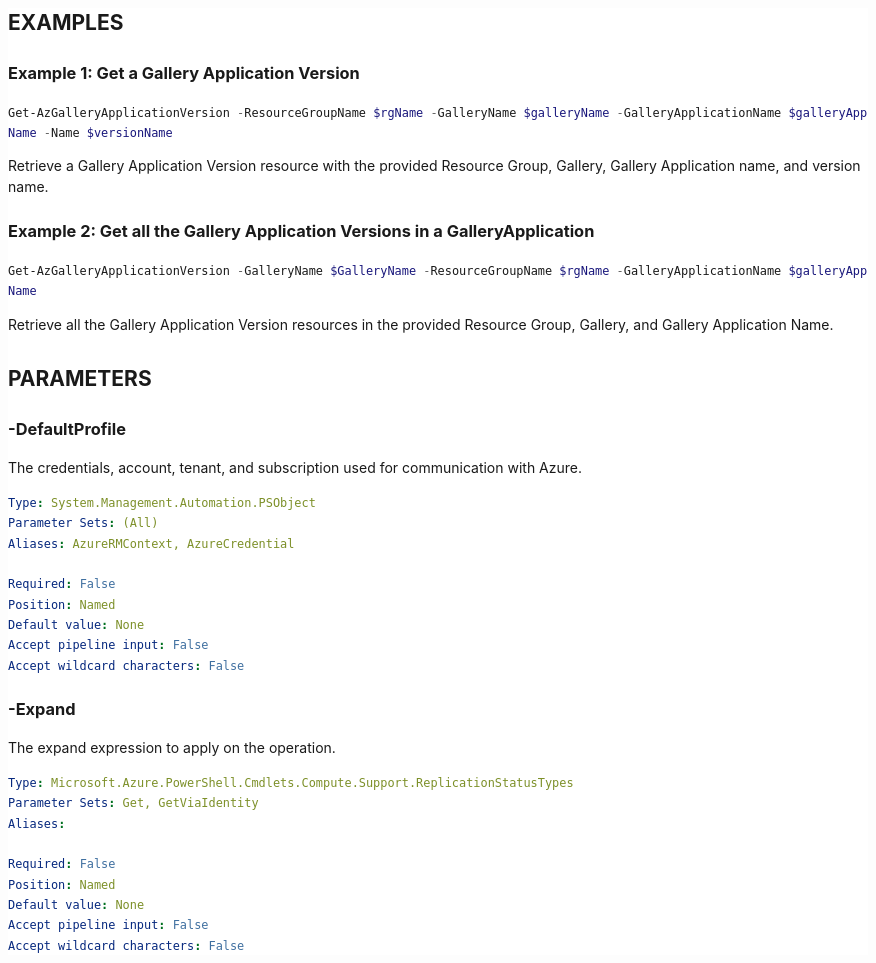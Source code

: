 ## EXAMPLES

### Example 1: Get a Gallery Application Version
```powershell
Get-AzGalleryApplicationVersion -ResourceGroupName $rgName -GalleryName $galleryName -GalleryApplicationName $galleryAppName -Name $versionName

```

Retrieve a Gallery Application Version resource with the provided Resource Group, Gallery, Gallery Application name, and version name.

### Example 2: Get all the Gallery Application Versions in a GalleryApplication
```powershell
Get-AzGalleryApplicationVersion -GalleryName $GalleryName -ResourceGroupName $rgName -GalleryApplicationName $galleryAppName

```

Retrieve all the Gallery Application Version resources in the provided Resource Group, Gallery, and Gallery Application Name.

## PARAMETERS

### -DefaultProfile
The credentials, account, tenant, and subscription used for communication with Azure.

```yaml
Type: System.Management.Automation.PSObject
Parameter Sets: (All)
Aliases: AzureRMContext, AzureCredential

Required: False
Position: Named
Default value: None
Accept pipeline input: False
Accept wildcard characters: False
```

### -Expand
The expand expression to apply on the operation.

```yaml
Type: Microsoft.Azure.PowerShell.Cmdlets.Compute.Support.ReplicationStatusTypes
Parameter Sets: Get, GetViaIdentity
Aliases:

Required: False
Position: Named
Default value: None
Accept pipeline input: False
Accept wildcard characters: False
```
